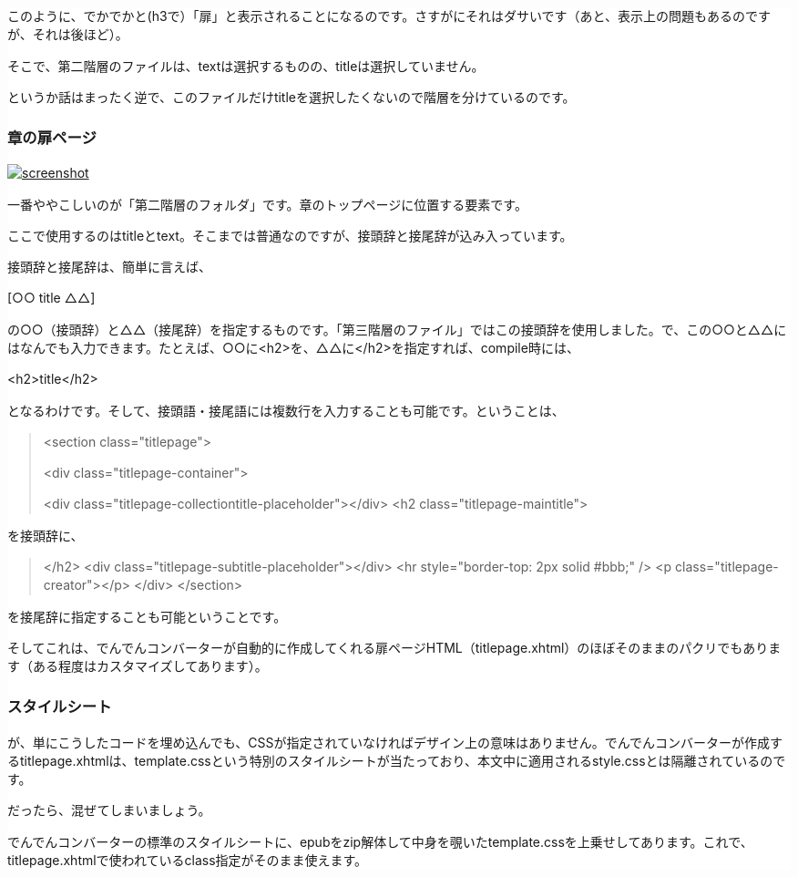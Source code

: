 このように、でかでかと(h3で）「扉」と表示されることになるのです。さすがにそれはダサいです（あと、表示上の問題もあるのですが、それは後ほど）。

そこで、第二階層のファイルは、textは選択するものの、titleは選択していません。

というか話はまったく逆で、このファイルだけtitleを選択したくないので階層を分けているのです。

<H3>章の扉ページ</H3>

<a href="https://rashita.net/blog/wp-content/uploads/2015/06/screenshot7.png"><img src="https://rashita.net/blog/wp-content/uploads/2015/06/screenshot7.png" alt="screenshot" width="500" height="" class="alignnone size-full wp-image-16147" /></a>

一番ややこしいのが「第二階層のフォルダ」です。章のトップページに位置する要素です。

ここで使用するのはtitleとtext。そこまでは普通なのですが、接頭辞と接尾辞が込み入っています。

接頭辞と接尾辞は、簡単に言えば、

[○○ title △△]

の○○（接頭辞）と△△（接尾辞）を指定するものです。「第三階層のファイル」ではこの接頭辞を使用しました。で、この○○と△△にはなんでも入力できます。たとえば、○○に&lt;h2&gt;を、△△に&lt;/h2&gt;を指定すれば、compile時には、

&lt;h2&gt;title&lt;/h2&gt;

となるわけです。そして、接頭語・接尾語には複数行を入力することも可能です。ということは、

<blockquote>
&lt;section class="titlepage"&gt;

&lt;div class="titlepage-container"&gt;

&lt;div class="titlepage-collectiontitle-placeholder"&gt;&lt;/div&gt;
                &lt;h2 class="titlepage-maintitle"&gt;
</blockquote>

を接頭辞に、

<blockquote>
&lt;/h2&gt;
&lt;div class="titlepage-subtitle-placeholder"&gt;&lt;/div&gt;
 &lt;hr style="border-top: 2px solid #bbb;" /&gt;
&lt;p class="titlepage-creator"&gt;&lt;/p&gt;
&lt;/div&gt;
&lt;/section&gt;
</blockquote>

を接尾辞に指定することも可能ということです。

そしてこれは、でんでんコンバーターが自動的に作成してくれる扉ページHTML（titlepage.xhtml）のほぼそのままのパクリでもあります（ある程度はカスタマイズしてあります）。

<H3>スタイルシート</H3>

が、単にこうしたコードを埋め込んでも、CSSが指定されていなければデザイン上の意味はありません。でんでんコンバーターが作成するtitlepage.xhtmlは、template.cssという特別のスタイルシートが当たっており、本文中に適用されるstyle.cssとは隔離されているのです。

だったら、混ぜてしまいましょう。

<script src="https://gist.github.com/rashita/4e7860a7ecdde88efb24.js"></script>

でんでんコンバーターの標準のスタイルシートに、epubをzip解体して中身を覗いたtemplate.cssを上乗せしてあります。これで、titlepage.xhtmlで使われているclass指定がそのまま使えます。
